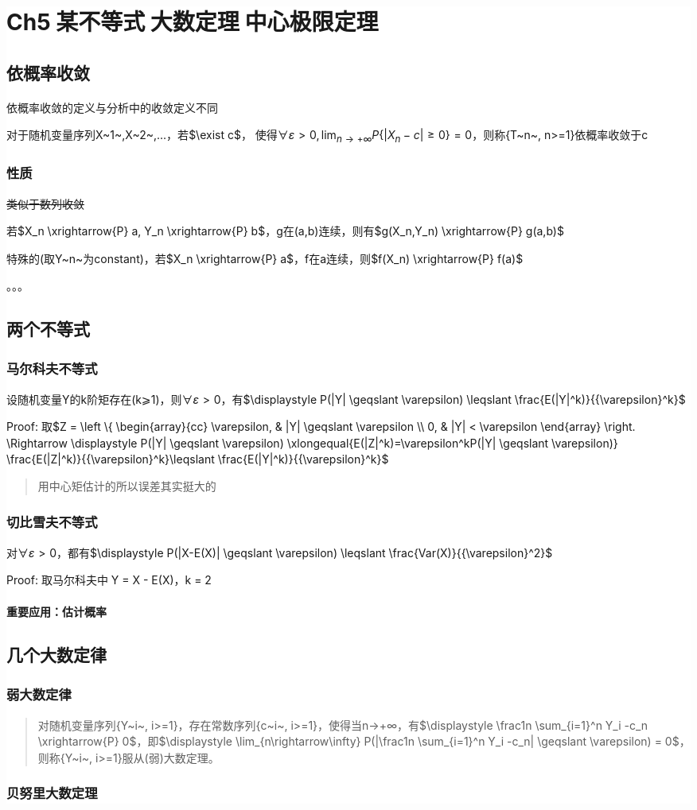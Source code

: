# Ch5 某不等式 大数定理 中心极限定理

## 依概率收敛

依概率收敛的定义与分析中的收敛定义不同

对于随机变量序列X~1~,X~2~,...，若$\exist c$， 使得$\displaystyle \forall \varepsilon > 0, \lim_{n\rightarrow +\infty}P\{|X_n - c| \geqslant 0 \} = 0$，则称{T~n~, n>=1}依概率收敛于c

### 性质

~~类似于数列收敛~~

若$X_n \xrightarrow{P} a, Y_n \xrightarrow{P} b$，g在(a,b)连续，则有$g(X_n,Y_n) \xrightarrow{P} g(a,b)$

特殊的(取Y~n~为constant)，若$X_n \xrightarrow{P} a$，f在a连续，则$f(X_n) \xrightarrow{P} f(a)$

。。。

## 两个不等式

### 马尔科夫不等式

设随机变量Y的k阶矩存在(k⩾1)，则$\forall \varepsilon > 0$，有$\displaystyle P(|Y| \geqslant \varepsilon) \leqslant \frac{E(|Y|^k)}{{\varepsilon}^k}$

Proof: 取$Z = \left \{ \begin{array}{cc} \varepsilon, & |Y| \geqslant \varepsilon \\ 0, & |Y| < \varepsilon \end{array} \right. \Rightarrow \displaystyle P(|Y| \geqslant \varepsilon) \xlongequal{E(|Z|^k)=\varepsilon^kP(|Y| \geqslant \varepsilon)} \frac{E(|Z|^k)}{{\varepsilon}^k}\leqslant \frac{E(|Y|^k)}{{\varepsilon}^k}$

> 用中心矩估计的所以误差其实挺大的

### 切比雪夫不等式

对$\forall \varepsilon>0$，都有$\displaystyle P(|X-E(X)| \geqslant \varepsilon) \leqslant \frac{Var(X)}{{\varepsilon}^2}$

Proof: 取马尔科夫中 Y = X - E(X)，k = 2

#### 重要应用：估计概率



## 几个大数定律

### 弱大数定律

> 对随机变量序列{Y~i~, i>=1}，存在常数序列{c~i~, i>=1}，使得当n$\rightarrow$+∞，有$\displaystyle \frac1n \sum_{i=1}^n Y_i -c_n \xrightarrow{P} 0$，即$\displaystyle \lim_{n\rightarrow\infty} P(|\frac1n \sum_{i=1}^n Y_i -c_n| \geqslant \varepsilon) = 0$，则称{Y~i~, i>=1}服从(弱)大数定理。

### 贝努里大数定理
